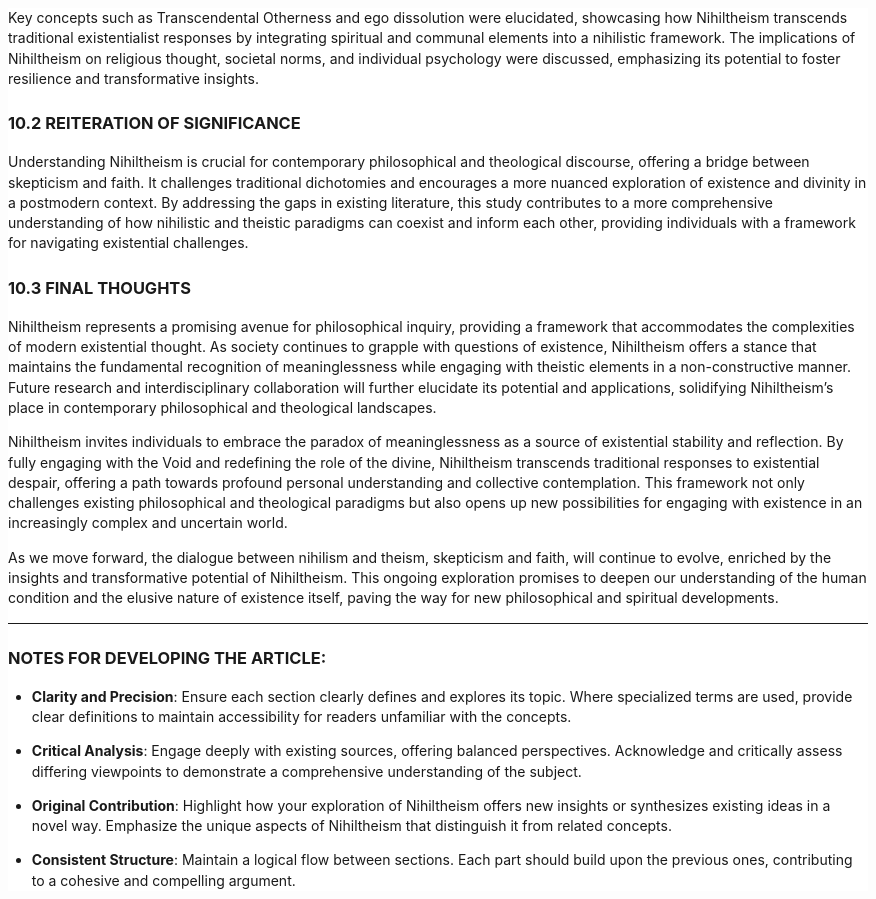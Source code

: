Key concepts such as Transcendental Otherness and ego dissolution were elucidated, showcasing how Nihiltheism transcends traditional existentialist responses by integrating spiritual and communal elements into a nihilistic framework. The implications of Nihiltheism on religious thought, societal norms, and individual psychology were discussed, emphasizing its potential to foster resilience and transformative insights.

### 10.2 REITERATION OF SIGNIFICANCE

Understanding Nihiltheism is crucial for contemporary philosophical and theological discourse, offering a bridge between skepticism and faith. It challenges traditional dichotomies and encourages a more nuanced exploration of existence and divinity in a postmodern context. By addressing the gaps in existing literature, this study contributes to a more comprehensive understanding of how nihilistic and theistic paradigms can coexist and inform each other, providing individuals with a framework for navigating existential challenges.

### 10.3 FINAL THOUGHTS

Nihiltheism represents a promising avenue for philosophical inquiry, providing a framework that accommodates the complexities of modern existential thought. As society continues to grapple with questions of existence, Nihiltheism offers a stance that maintains the fundamental recognition of meaninglessness while engaging with theistic elements in a non-constructive manner. Future research and interdisciplinary collaboration will further elucidate its potential and applications, solidifying Nihiltheism’s place in contemporary philosophical and theological landscapes.

Nihiltheism invites individuals to embrace the paradox of meaninglessness as a source of existential stability and reflection. By fully engaging with the Void and redefining the role of the divine, Nihiltheism transcends traditional responses to existential despair, offering a path towards profound personal understanding and collective contemplation. This framework not only challenges existing philosophical and theological paradigms but also opens up new possibilities for engaging with existence in an increasingly complex and uncertain world.

As we move forward, the dialogue between nihilism and theism, skepticism and faith, will continue to evolve, enriched by the insights and transformative potential of Nihiltheism. This ongoing exploration promises to deepen our understanding of the human condition and the elusive nature of existence itself, paving the way for new philosophical and spiritual developments.

---

### **NOTES FOR DEVELOPING THE ARTICLE:**

- **Clarity and Precision**: Ensure each section clearly defines and explores its topic. Where specialized terms are used, provide clear definitions to maintain accessibility for readers unfamiliar with the concepts.

- **Critical Analysis**: Engage deeply with existing sources, offering balanced perspectives. Acknowledge and critically assess differing viewpoints to demonstrate a comprehensive understanding of the subject.

- **Original Contribution**: Highlight how your exploration of Nihiltheism offers new insights or synthesizes existing ideas in a novel way. Emphasize the unique aspects of Nihiltheism that distinguish it from related concepts.

- **Consistent Structure**: Maintain a logical flow between sections. Each part should build upon the previous ones, contributing to a cohesive and compelling argument.
